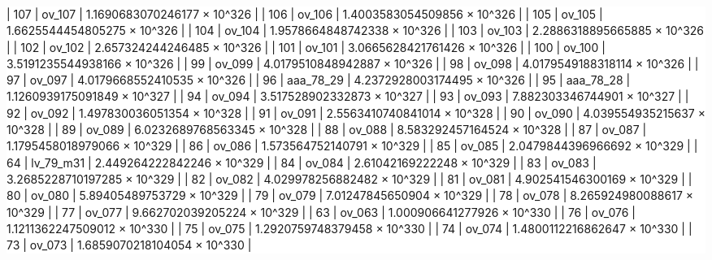 | 107 | ov_107 | 1.1690683070246177 × 10^326 |
| 106 | ov_106 | 1.4003583054509856 × 10^326 |
| 105 | ov_105 | 1.6625544454805275 × 10^326 |
| 104 | ov_104 | 1.9578664848742338 × 10^326 |
| 103 | ov_103 | 2.2886318895665885 × 10^326 |
| 102 | ov_102 | 2.657324244246485 × 10^326 |
| 101 | ov_101 | 3.0665628421761426 × 10^326 |
| 100 | ov_100 | 3.5191235544938166 × 10^326 |
| 99 | ov_099 | 4.0179510848942887 × 10^326 |
| 98 | ov_098 | 4.0179549188318114 × 10^326 |
| 97 | ov_097 | 4.0179668552410535 × 10^326 |
| 96 | aaa_78_29 | 4.2372928003174495 × 10^326 |
| 95 | aaa_78_28 | 1.1260939175091849 × 10^327 |
| 94 | ov_094 | 3.517528902332873 × 10^327 |
| 93 | ov_093 | 7.882303346744901 × 10^327 |
| 92 | ov_092 | 1.497830036051354 × 10^328 |
| 91 | ov_091 | 2.5563410740841014 × 10^328 |
| 90 | ov_090 | 4.039554935215637 × 10^328 |
| 89 | ov_089 | 6.0232689768563345 × 10^328 |
| 88 | ov_088 | 8.583292457164524 × 10^328 |
| 87 | ov_087 | 1.1795458018979066 × 10^329 |
| 86 | ov_086 | 1.573564752140791 × 10^329 |
| 85 | ov_085 | 2.0479844396966692 × 10^329 |
| 64 | lv_79_m31 | 2.449264222842246 × 10^329 |
| 84 | ov_084 | 2.61042169222248 × 10^329 |
| 83 | ov_083 | 3.2685228710197285 × 10^329 |
| 82 | ov_082 | 4.029978256882482 × 10^329 |
| 81 | ov_081 | 4.902541546300169 × 10^329 |
| 80 | ov_080 | 5.89405489753729 × 10^329 |
| 79 | ov_079 | 7.01247845650904 × 10^329 |
| 78 | ov_078 | 8.265924980088617 × 10^329 |
| 77 | ov_077 | 9.662702039205224 × 10^329 |
| 63 | ov_063 | 1.000906641277926 × 10^330 |
| 76 | ov_076 | 1.1211362247509012 × 10^330 |
| 75 | ov_075 | 1.2920759748379458 × 10^330 |
| 74 | ov_074 | 1.4800112216862647 × 10^330 |
| 73 | ov_073 | 1.6859070218104054 × 10^330 |